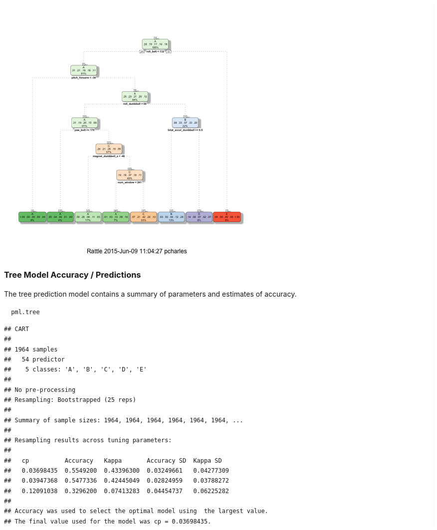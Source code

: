 ![plot of chunk tree.visualize](figure/tree.visualize-1.png) 

### Tree Model Accuracy / Predictions

The tree prediction model contains a summary of parameters and estimates of
accuracy.


```r
  pml.tree
```

```
## CART 
## 
## 1964 samples
##   54 predictor
##    5 classes: 'A', 'B', 'C', 'D', 'E' 
## 
## No pre-processing
## Resampling: Bootstrapped (25 reps) 
## 
## Summary of sample sizes: 1964, 1964, 1964, 1964, 1964, 1964, ... 
## 
## Resampling results across tuning parameters:
## 
##   cp          Accuracy   Kappa       Accuracy SD  Kappa SD  
##   0.03698435  0.5549200  0.43396300  0.03249661   0.04277309
##   0.03947368  0.5477336  0.42445049  0.02824959   0.03788272
##   0.12091038  0.3296200  0.07413283  0.04454737   0.06225282
## 
## Accuracy was used to select the optimal model using  the largest value.
## The final value used for the model was cp = 0.03698435.
```
